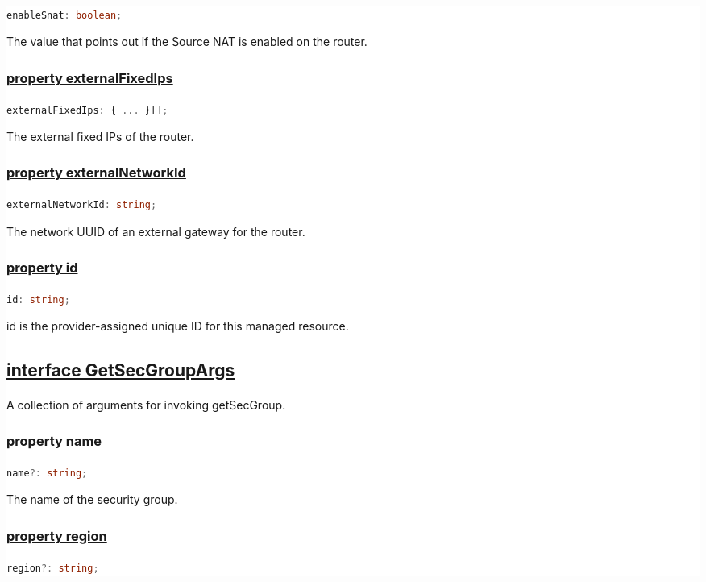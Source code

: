 ```typescript
enableSnat: boolean;
```


The value that points out if the Source NAT is enabled on the router.

<h3 class="pdoc-member-header">
<a class="pdoc-child-name" href="/networking/getRouter.ts#L76">property externalFixedIps</a>
</h3>

```typescript
externalFixedIps: { ... }[];
```


The external fixed IPs of the router.

<h3 class="pdoc-member-header">
<a class="pdoc-child-name" href="/networking/getRouter.ts#L80">property externalNetworkId</a>
</h3>

```typescript
externalNetworkId: string;
```


The network UUID of an external gateway for the router.

<h3 class="pdoc-member-header">
<a class="pdoc-child-name" href="/networking/getRouter.ts#L84">property id</a>
</h3>

```typescript
id: string;
```


id is the provider-assigned unique ID for this managed resource.

<h2 class="pdoc-module-header" id="GetSecGroupArgs">
<a class="pdoc-member-name" href="/networking/getSecGroup.ts#L23">interface GetSecGroupArgs</a>
</h2>

A collection of arguments for invoking getSecGroup.

<h3 class="pdoc-member-header">
<a class="pdoc-child-name" href="/networking/getSecGroup.ts#L27">property name</a>
</h3>

```typescript
name?: string;
```


The name of the security group.

<h3 class="pdoc-member-header">
<a class="pdoc-child-name" href="/networking/getSecGroup.ts#L33">property region</a>
</h3>

```typescript
region?: string;
```
